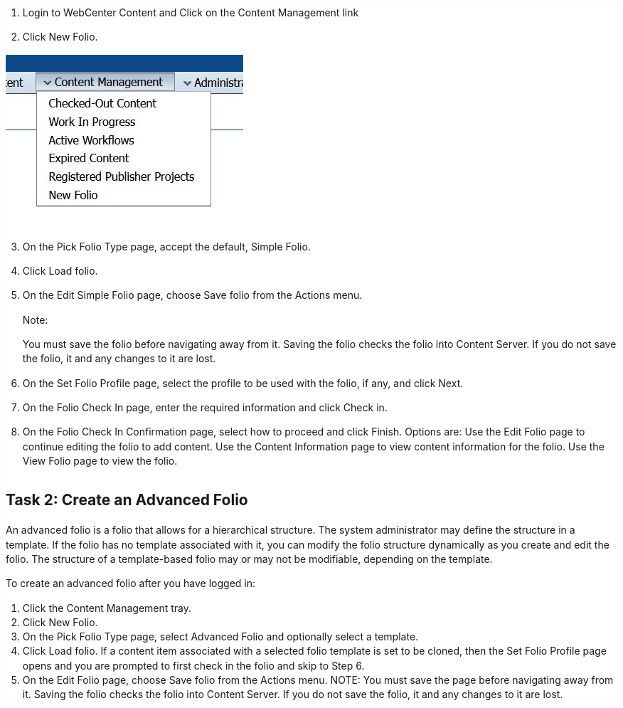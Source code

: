 1. Login to WebCenter Content and Click on the Content Management link

2. Click New Folio.

![New Folio link](<images/New Folio.jpg>)

3. On the Pick Folio Type page, accept the default, Simple Folio.
4. Click Load folio.
5. On the Edit Simple Folio page, choose Save folio from the Actions menu.

    Note:

    You must save the folio before navigating away from it. Saving the folio checks the folio into Content Server. If you do not save the folio, it and any changes to it are lost.

6. On the Set Folio Profile page, select the profile to be used with the folio, if any, and click Next.
7. On the Folio Check In page, enter the required information and click Check in.
8. On the Folio Check In Confirmation page, select how to proceed and click Finish. Options are:
Use the Edit Folio page to continue editing the folio to add content.
Use the Content Information page to view content information for the folio.
Use the View Folio page to view the folio.

## Task 2: Create an Advanced Folio

An advanced folio is a folio that allows for a hierarchical structure. The system administrator may define the structure in a template. If the folio has no template associated with it, you can modify the folio structure dynamically as you create and edit the folio. The structure of a template-based folio may or may not be modifiable, depending on the template.

To create an advanced folio after you have logged in:

1. Click the Content Management tray.
2. Click New Folio.
3. On the Pick Folio Type page, select Advanced Folio and optionally select a template.
4. Click Load folio. If a content item associated with a selected folio template is set to be cloned, then the Set Folio Profile page opens and you are prompted to first check in the folio and skip to Step 6.
5. On the Edit Folio page, choose Save folio from the Actions menu.
    NOTE:
    You must save the page before navigating away from it. Saving the folio checks the folio into Content Server. If you do not save the folio, it and any changes to it are lost.
